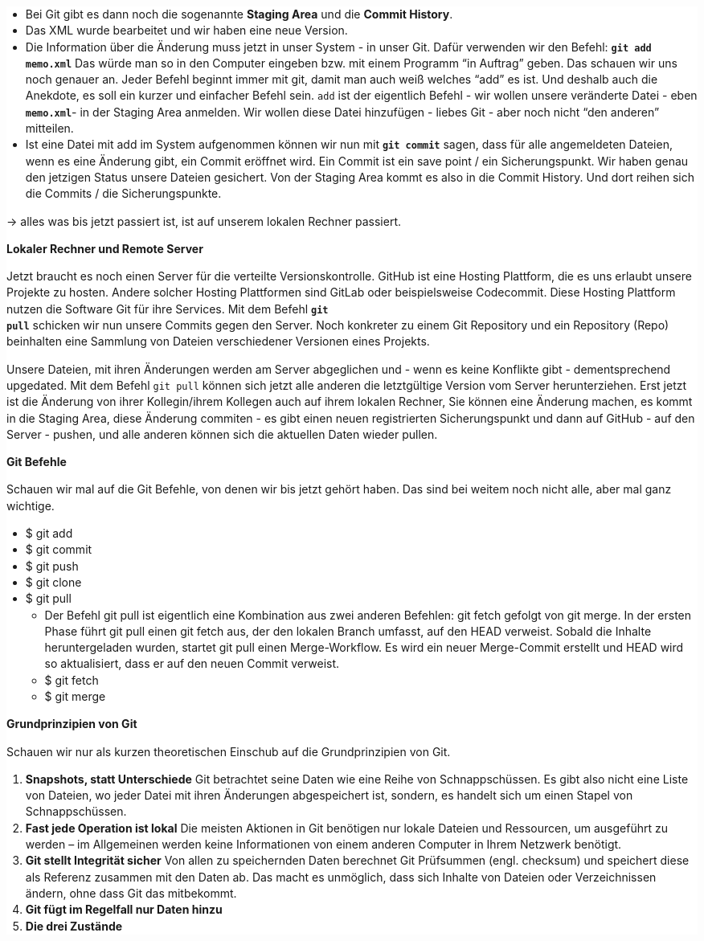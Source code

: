 * Bei Git gibt es dann noch die sogenannte **Staging Area** und die **Commit History**. 
* Das XML wurde bearbeitet und wir haben eine neue Version.
* Die Information über die Änderung muss jetzt in unser System - in unser Git. Dafür verwenden wir den Befehl: <strong><code>git add memo.xml</code></strong> Das würde man so in den Computer eingeben bzw. mit einem Programm “in Auftrag” geben. Das schauen wir uns noch genauer an. Jeder Befehl beginnt immer mit git, damit man auch weiß welches “add” es ist. Und deshalb auch die Anekdote, es soll ein kurzer und einfacher Befehl sein. <code>add</code> ist der eigentlich Befehl - wir wollen unsere veränderte Datei - eben <strong><code>memo.xml</code></strong>- in der Staging Area anmelden. Wir wollen diese Datei hinzufügen - liebes Git - aber noch nicht “den anderen” mitteilen. 
* Ist eine Datei mit add im System aufgenommen können wir nun mit <strong><code>git commit</code></strong> sagen, dass für alle angemeldeten Dateien, wenn es eine Änderung gibt, ein Commit eröffnet wird. Ein Commit ist ein save point / ein Sicherungspunkt. Wir haben genau den jetzigen Status unsere Dateien gesichert. Von der Staging Area kommt es also in die Commit History. Und dort reihen sich die Commits / die Sicherungspunkte.

→ alles was bis jetzt passiert ist, ist auf unserem lokalen Rechner passiert.

**Lokaler Rechner und Remote Server**

Jetzt braucht es noch einen Server für die verteilte Versionskontrolle. GitHub ist eine Hosting Plattform, die es uns erlaubt unsere Projekte zu hosten. Andere solcher Hosting Plattformen sind GitLab oder beispielsweise Codecommit. Diese Hosting Plattform nutzen die Software Git für ihre Services. Mit dem Befehl <strong><code>git pull</code></strong> schicken wir nun unsere Commits gegen den Server. Noch konkreter zu einem Git Repository und ein Repository (Repo) beinhalten eine Sammlung von Dateien verschiedener Versionen eines Projekts. 

Unsere Dateien, mit ihren Änderungen werden am Server abgeglichen und - wenn es keine Konflikte gibt - dementsprechend upgedated. Mit dem Befehl `git pull` können sich jetzt alle anderen die letztgültige Version vom Server herunterziehen. Erst jetzt ist die Änderung von ihrer Kollegin/ihrem Kollegen auch auf ihrem lokalen Rechner, Sie können eine Änderung machen, es kommt in die Staging Area, diese Änderung commiten - es gibt einen neuen registrierten Sicherungspunkt und dann auf GitHub - auf den Server - pushen, und alle anderen können sich die aktuellen Daten wieder pullen.

**Git Befehle**

Schauen wir mal auf die Git Befehle, von denen wir bis jetzt gehört haben. Das sind bei weitem noch nicht alle, aber mal ganz wichtige. 

* $ git add
* $ git commit
* $ git push
* $ git clone
* $ git pull
	* Der Befehl git pull ist eigentlich eine Kombination aus zwei anderen Befehlen: git fetch gefolgt von git merge. In der ersten Phase führt git pull einen git fetch aus, der den lokalen Branch umfasst, auf den HEAD verweist. Sobald die Inhalte heruntergeladen wurden, startet git pull einen Merge-Workflow. Es wird ein neuer Merge-Commit erstellt und HEAD wird so aktualisiert, dass er auf den neuen Commit verweist.
	* $ git fetch
	* $ git merge

**Grundprinzipien von Git**

Schauen wir nur als kurzen theoretischen Einschub auf die Grundprinzipien von Git.

1. **Snapshots, statt Unterschiede**
   Git betrachtet seine Daten wie eine Reihe von Schnappschüssen. Es gibt also nicht eine Liste von Dateien, wo jeder Datei mit ihren Änderungen abgespeichert ist, sondern, es handelt sich um einen Stapel von Schnappschüssen. 
2. **Fast jede Operation ist lokal**
   Die meisten Aktionen in Git benötigen nur lokale Dateien und Ressourcen, um ausgeführt zu werden – im Allgemeinen werden keine Informationen von einem anderen Computer in Ihrem Netzwerk benötigt.
3. **Git stellt Integrität sicher**
   Von allen zu speichernden Daten berechnet Git Prüfsummen (engl. checksum) und speichert diese als Referenz zusammen mit den Daten ab. Das macht es unmöglich, dass sich Inhalte von Dateien oder Verzeichnissen ändern, ohne dass Git das mitbekommt.
4. **Git fügt im Regelfall nur Daten hinzu**
5. **Die drei Zustände**